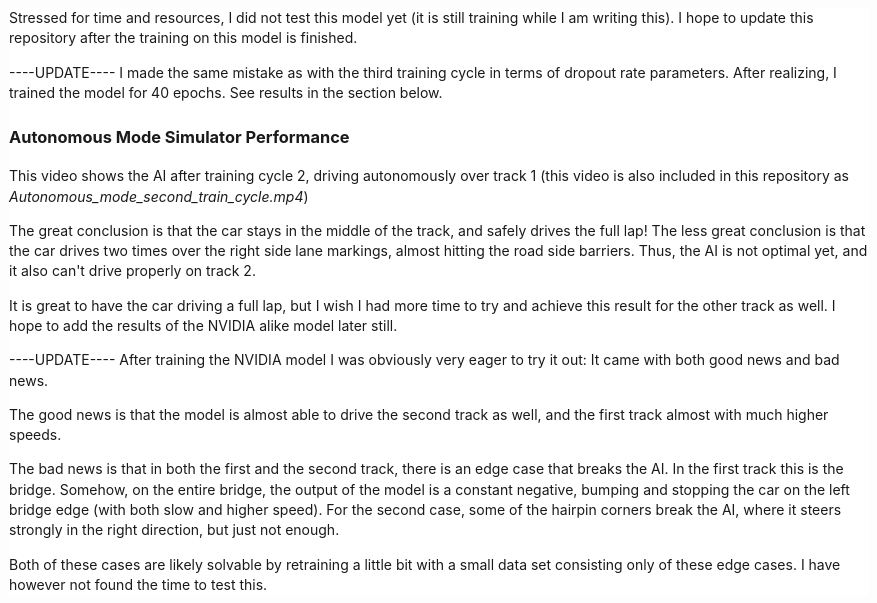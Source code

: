 Stressed for time and resources, I did not test this model yet (it is still training while I am writing this).
I hope to update this repository after the training on this model is finished.

----UPDATE----
I made the same mistake as with the third training cycle in terms of dropout rate parameters. After realizing, I trained the model for 40 epochs. See results in the section below.

### Autonomous Mode Simulator Performance

This video shows the AI after training cycle 2, driving autonomously over track 1 (this video is also included in this repository as *Autonomous_mode_second_train_cycle.mp4*)

<video src="Autonomous_mode_second_train_cycle.mp4" width="320" height="200" controls preload></video>

The great conclusion is that the car stays in the middle of the track, and safely drives the full lap!
The less great conclusion is that the car drives two times over the right side lane markings, almost hitting the road side barriers. Thus, the AI is not optimal yet, and it also can't drive properly on track 2.

It is great to have the car driving a full lap, but I wish I had more time to try and achieve this result for the other track as well. I hope to add the results of the NVIDIA alike model later still.

----UPDATE----
After training the NVIDIA model I was obviously very eager to try it out: It came with both good news and bad news.

The good news is that the model is almost able to drive the second track as well, and the first track almost with much higher speeds.

The bad news is that in both the first and the second track, there is an edge case that breaks the AI. In the first track this is the bridge. Somehow, on the entire bridge, the output of the model is a constant negative, bumping and stopping the car on the left bridge edge (with both slow and higher speed).
For the second case, some of the hairpin corners break the AI, where it steers strongly in the right direction, but just not enough.

Both of these cases are likely solvable by retraining a little bit with a small data set consisting only of these edge cases. I have however not found the time to test this.



